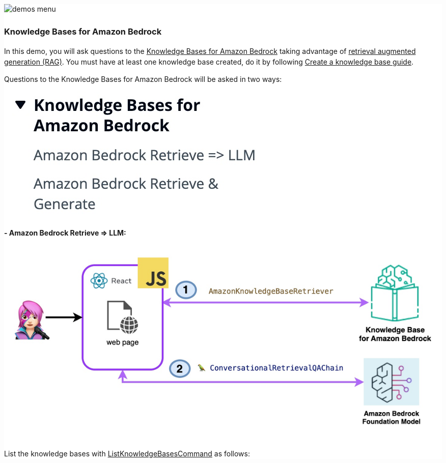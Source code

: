 ![demos menu](imagenes/prompt_javascript.gif)

### Knowledge Bases for Amazon Bedrock

In this demo, you will ask questions to the [Knowledge Bases for Amazon Bedrock](https://aws.amazon.com/bedrock/knowledge-bases/) taking advantage of [retrieval augmented generation (RAG)](https://aws.amazon.com/what-is/retrieval-augmented-generation/). You must have at least one knowledge base created, do it by following [Create a knowledge base guide](https://docs.aws.amazon.com/bedrock/latest/userguide/knowledge-base-create.html).

Questions to the Knowledge Bases for Amazon Bedrock will be asked in two ways:

![Knowledge Bases for Amazon Bedrock](imagenes/knowledge_bases.jpg)

**- Amazon Bedrock Retrieve => LLM:** 

![Amazon Bedrock Retrieve => LLM](imagenes/bedrock_retrieve_LLM.jpg)

List the knowledge bases with [ListKnowledgeBasesCommand](https://docs.aws.amazon.com/AWSJavaScriptSDK/v3/latest/Package/-aws-sdk-client-bedrock-agent/Class/ListKnowledgeBasesCommand/) as follows:
